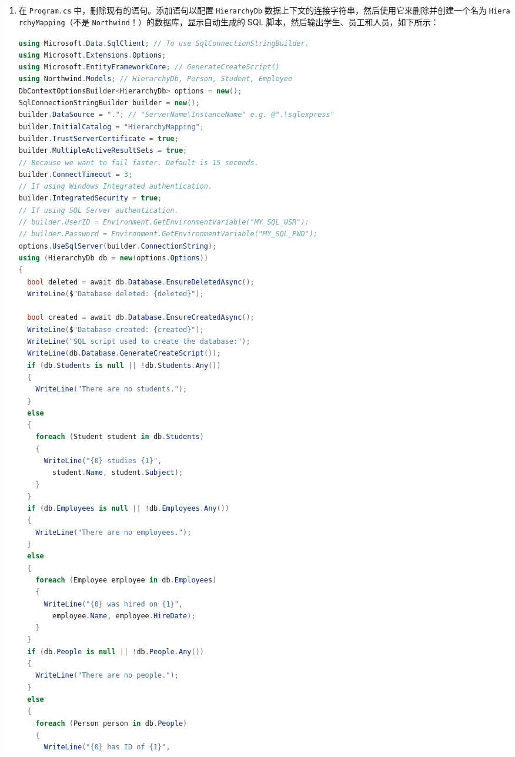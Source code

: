 
1.  在 `Program.cs` 中，删除现有的语句。添加语句以配置 `HierarchyDb` 数据上下文的连接字符串，然后使用它来删除并创建一个名为 `HierarchyMapping`（不是 `Northwind`！）的数据库，显示自动生成的 SQL 脚本，然后输出学生、员工和人员，如下所示：

    ```cs
    using Microsoft.Data.SqlClient; // To use SqlConnectionStringBuilder.
    using Microsoft.Extensions.Options;
    using Microsoft.EntityFrameworkCore; // GenerateCreateScript()
    using Northwind.Models; // HierarchyDb, Person, Student, Employee
    DbContextOptionsBuilder<HierarchyDb> options = new();
    SqlConnectionStringBuilder builder = new();
    builder.DataSource = "."; // "ServerName\InstanceName" e.g. @".\sqlexpress"
    builder.InitialCatalog = "HierarchyMapping";
    builder.TrustServerCertificate = true;
    builder.MultipleActiveResultSets = true;
    // Because we want to fail faster. Default is 15 seconds.
    builder.ConnectTimeout = 3;
    // If using Windows Integrated authentication.
    builder.IntegratedSecurity = true;
    // If using SQL Server authentication.
    // builder.UserID = Environment.GetEnvironmentVariable("MY_SQL_USR");
    // builder.Password = Environment.GetEnvironmentVariable("MY_SQL_PWD");
    options.UseSqlServer(builder.ConnectionString);
    using (HierarchyDb db = new(options.Options))
    {
      bool deleted = await db.Database.EnsureDeletedAsync();
      WriteLine($"Database deleted: {deleted}");

      bool created = await db.Database.EnsureCreatedAsync();
      WriteLine($"Database created: {created}");
      WriteLine("SQL script used to create the database:");
      WriteLine(db.Database.GenerateCreateScript());
      if (db.Students is null || !db.Students.Any())
      {
        WriteLine("There are no students.");
      }
      else
      {
        foreach (Student student in db.Students)
        {
          WriteLine("{0} studies {1}",
            student.Name, student.Subject);
        }
      }
      if (db.Employees is null || !db.Employees.Any())
      {
        WriteLine("There are no employees.");
      }
      else
      {
        foreach (Employee employee in db.Employees)
        {
          WriteLine("{0} was hired on {1}",
            employee.Name, employee.HireDate);
        }
      }
      if (db.People is null || !db.People.Any())
      {
        WriteLine("There are no people.");
      }
      else
      {
        foreach (Person person in db.People)
        {
          WriteLine("{0} has ID of {1}",